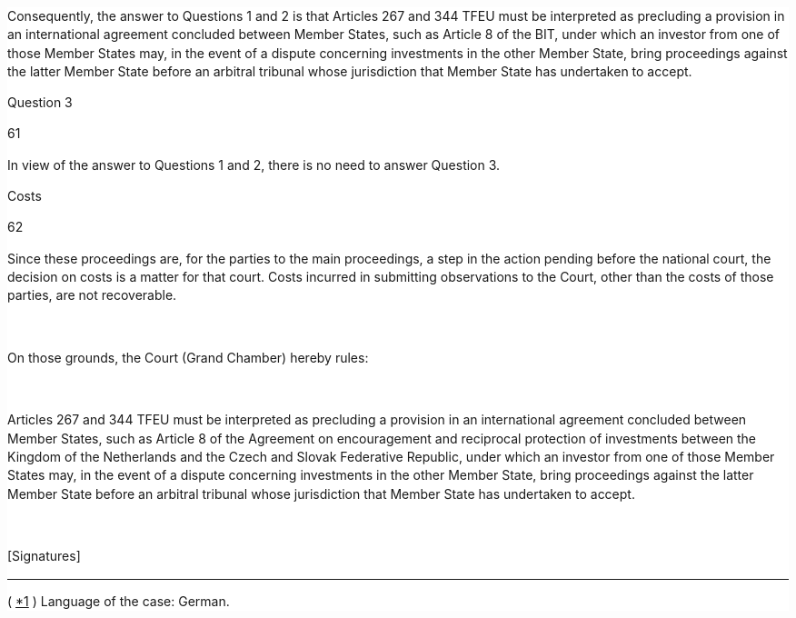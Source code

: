 Consequently, the answer to Questions 1 and 2 is that Articles 267 and 344 TFEU must be interpreted as precluding a provision in an international agreement concluded between Member States, such as Article 8 of the BIT, under which an investor from one of those Member States may, in the event of a dispute concerning investments in the other Member State, bring proceedings against the latter Member State before an arbitral tribunal whose jurisdiction that Member State has undertaken to accept.

Question 3

61

In view of the answer to Questions 1 and 2, there is no need to answer Question 3.

Costs

62

Since these proceedings are, for the parties to the main proceedings, a step in the action pending before the national court, the decision on costs is a matter for that court. Costs incurred in submitting observations to the Court, other than the costs of those parties, are not recoverable.

 

On those grounds, the Court (Grand Chamber) hereby rules:

 

Articles 267 and 344 TFEU must be interpreted as precluding a provision in an international agreement concluded between Member States, such as Article 8 of the Agreement on encouragement and reciprocal protection of investments between the Kingdom of the Netherlands and the Czech and Slovak Federative Republic, under which an investor from one of those Member States may, in the event of a dispute concerning investments in the other Member State, bring proceedings against the latter Member State before an arbitral tribunal whose jurisdiction that Member State has undertaken to accept.

 

[Signatures]

---

( [*1](#c-ECR_62016CJ0284_EN_01-E0001) ) Language of the case: German.